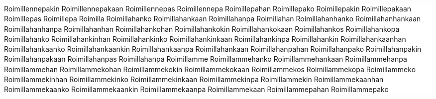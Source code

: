 Roimillennepakin
Roimillennepakaan
Roimillennepas
Roimillennepa
Roimillepahan
Roimillepako
Roimillepakin
Roimillepakaan
Roimillepas
Roimillepa
Roimilla
Roimillahanko
Roimillahankaan
Roimillahanpa
Roimillahan
Roimillahanhanko
Roimillahanhankaan
Roimillahanhanpa
Roimillahanhan
Roimillahankohan
Roimillahankokin
Roimillahankokaan
Roimillahankos
Roimillahankopa
Roimillahanko
Roimillahankinhan
Roimillahankinko
Roimillahankinkaan
Roimillahankinpa
Roimillahankin
Roimillahankaanhan
Roimillahankaanko
Roimillahankaankin
Roimillahankaanpa
Roimillahankaan
Roimillahanpahan
Roimillahanpako
Roimillahanpakin
Roimillahanpakaan
Roimillahanpas
Roimillahanpa
Roimillamme
Roimillammehanko
Roimillammehankaan
Roimillammehanpa
Roimillammehan
Roimillammekohan
Roimillammekokin
Roimillammekokaan
Roimillammekos
Roimillammekopa
Roimillammeko
Roimillammekinhan
Roimillammekinko
Roimillammekinkaan
Roimillammekinpa
Roimillammekin
Roimillammekaanhan
Roimillammekaanko
Roimillammekaankin
Roimillammekaanpa
Roimillammekaan
Roimillammepahan
Roimillammepako
